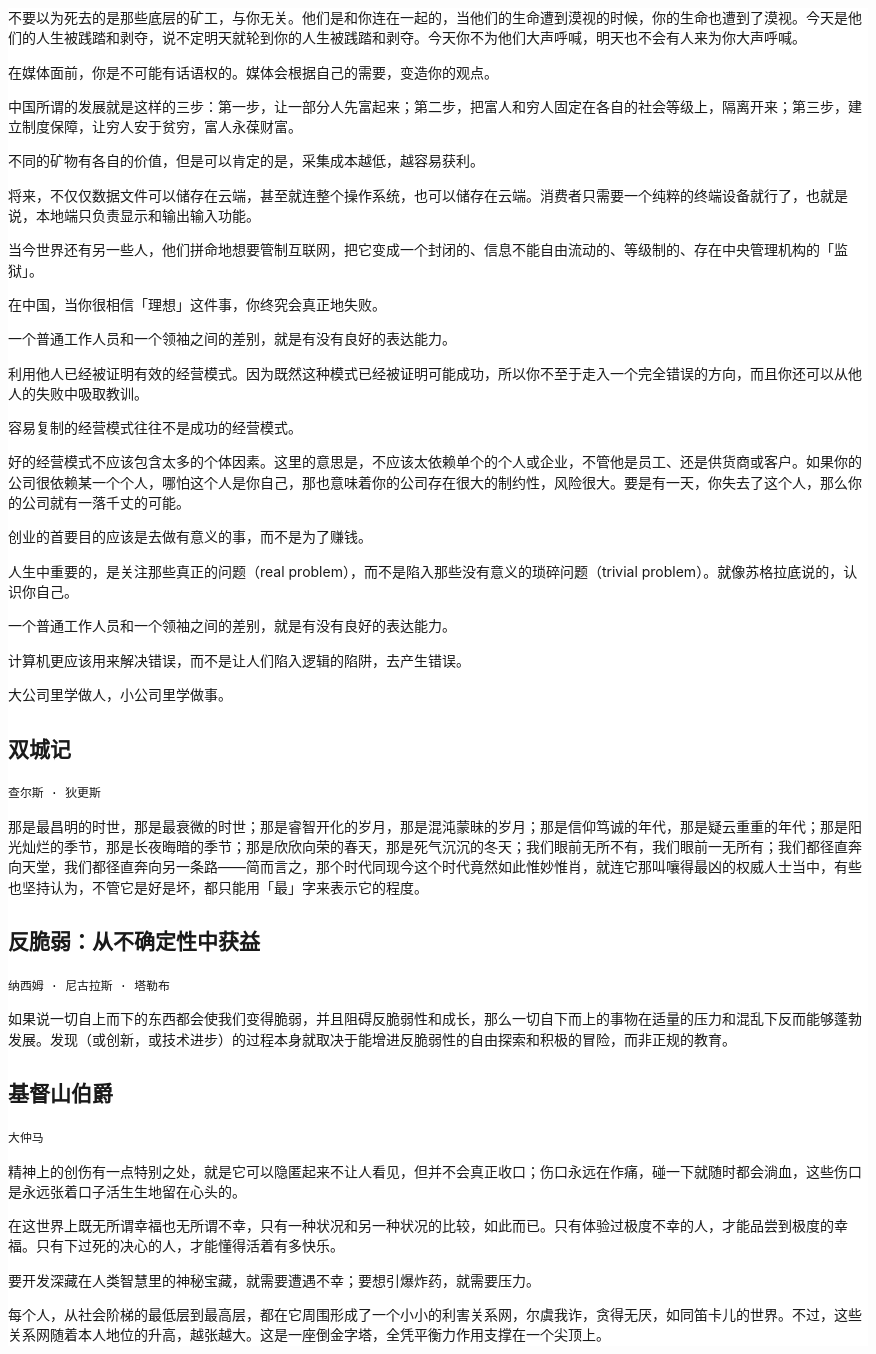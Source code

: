 不要以为死去的是那些底层的矿工，与你无关。他们是和你连在一起的，当他们的生命遭到漠视的时候，你的生命也遭到了漠视。今天是他们的人生被践踏和剥夺，说不定明天就轮到你的人生被践踏和剥夺。今天你不为他们大声呼喊，明天也不会有人来为你大声呼喊。

在媒体面前，你是不可能有话语权的。媒体会根据自己的需要，变造你的观点。

中国所谓的发展就是这样的三步：第一步，让一部分人先富起来；第二步，把富人和穷人固定在各自的社会等级上，隔离开来；第三步，建立制度保障，让穷人安于贫穷，富人永葆财富。

不同的矿物有各自的价值，但是可以肯定的是，采集成本越低，越容易获利。

将来，不仅仅数据文件可以储存在云端，甚至就连整个操作系统，也可以储存在云端。消费者只需要一个纯粹的终端设备就行了，也就是说，本地端只负责显示和输出输入功能。

当今世界还有另一些人，他们拼命地想要管制互联网，把它变成一个封闭的、信息不能自由流动的、等级制的、存在中央管理机构的「监狱」。

在中国，当你很相信「理想」这件事，你终究会真正地失败。

一个普通工作人员和一个领袖之间的差别，就是有没有良好的表达能力。

利用他人已经被证明有效的经营模式。因为既然这种模式已经被证明可能成功，所以你不至于走入一个完全错误的方向，而且你还可以从他人的失败中吸取教训。

容易复制的经营模式往往不是成功的经营模式。

好的经营模式不应该包含太多的个体因素。这里的意思是，不应该太依赖单个的个人或企业，不管他是员工、还是供货商或客户。如果你的公司很依赖某一个个人，哪怕这个人是你自己，那也意味着你的公司存在很大的制约性，风险很大。要是有一天，你失去了这个人，那么你的公司就有一落千丈的可能。

创业的首要目的应该是去做有意义的事，而不是为了赚钱。

人生中重要的，是关注那些真正的问题（real problem），而不是陷入那些没有意义的琐碎问题（trivial problem）。就像苏格拉底说的，认识你自己。

一个普通工作人员和一个领袖之间的差别，就是有没有良好的表达能力。

计算机更应该用来解决错误，而不是让人们陷入逻辑的陷阱，去产生错误。

大公司里学做人，小公司里学做事。

## 双城记

`查尔斯 · 狄更斯`

那是最昌明的时世，那是最衰微的时世；那是睿智开化的岁月，那是混沌蒙昧的岁月；那是信仰笃诚的年代，那是疑云重重的年代；那是阳光灿烂的季节，那是长夜晦暗的季节；那是欣欣向荣的春天，那是死气沉沉的冬天；我们眼前无所不有，我们眼前一无所有；我们都径直奔向天堂，我们都径直奔向另一条路——简而言之，那个时代同现今这个时代竟然如此惟妙惟肖，就连它那叫嚷得最凶的权威人士当中，有些也坚持认为，不管它是好是坏，都只能用「最」字来表示它的程度。

## 反脆弱：从不确定性中获益

`纳西姆 · 尼古拉斯 · 塔勒布`

如果说一切自上而下的东西都会使我们变得脆弱，并且阻碍反脆弱性和成长，那么一切自下而上的事物在适量的压力和混乱下反而能够蓬勃发展。发现（或创新，或技术进步）的过程本身就取决于能增进反脆弱性的自由探索和积极的冒险，而非正规的教育。

## 基督山伯爵

`大仲马`

精神上的创伤有一点特别之处，就是它可以隐匿起来不让人看见，但并不会真正收口；伤口永远在作痛，碰一下就随时都会淌血，这些伤口是永远张着口子活生生地留在心头的。

在这世界上既无所谓幸福也无所谓不幸，只有一种状况和另一种状况的比较，如此而已。只有体验过极度不幸的人，才能品尝到极度的幸福。只有下过死的决心的人，才能懂得活着有多快乐。

要开发深藏在人类智慧里的神秘宝藏，就需要遭遇不幸；要想引爆炸药，就需要压力。

每个人，从社会阶梯的最低层到最高层，都在它周围形成了一个小小的利害关系网，尔虞我诈，贪得无厌，如同笛卡儿的世界。不过，这些关系网随着本人地位的升高，越张越大。这是一座倒金字塔，全凭平衡力作用支撑在一个尖顶上。
